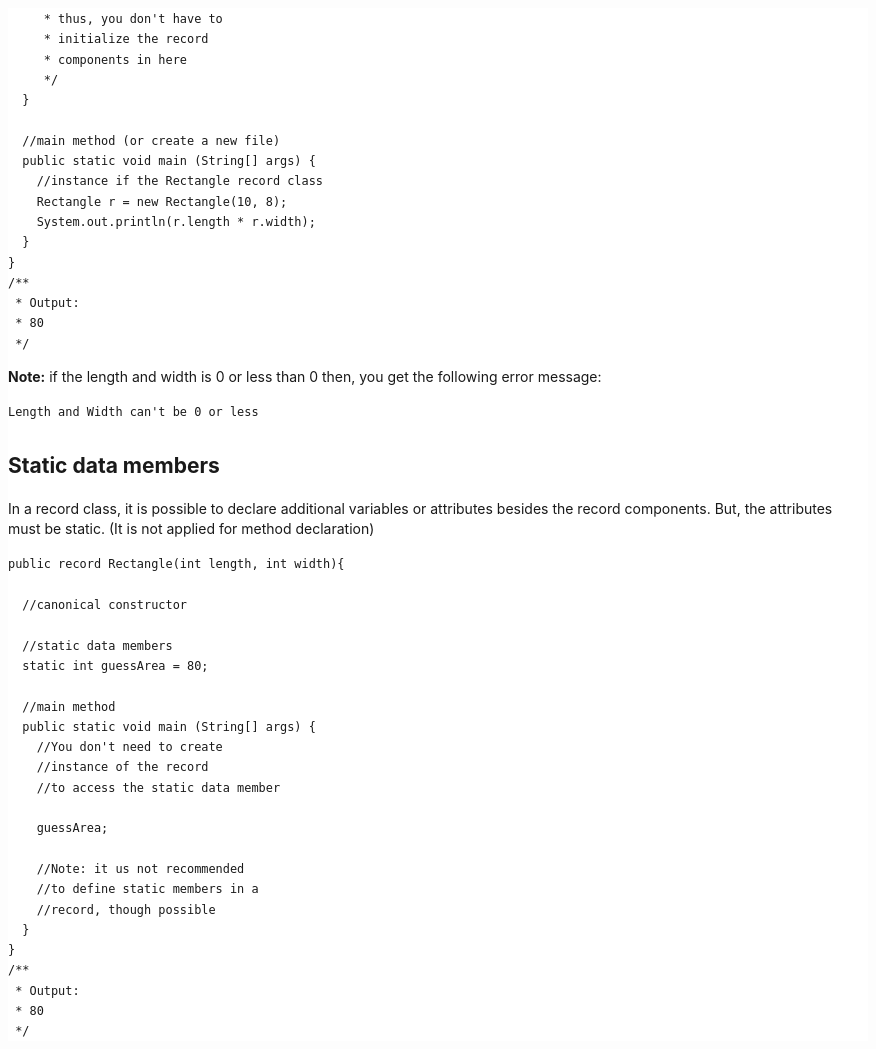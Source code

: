 ```
     * thus, you don't have to 
     * initialize the record
     * components in here
     */
  }

  //main method (or create a new file)
  public static void main (String[] args) {
    //instance if the Rectangle record class
    Rectangle r = new Rectangle(10, 8);
    System.out.println(r.length * r.width);
  }
}
/**
 * Output: 
 * 80
 */
```


**Note:** if the length and width is 0 or less than 0 then, you get the following error message:

```
Length and Width can't be 0 or less
```

## Static data members

In a record class, it is possible to declare additional variables or attributes besides the record components. But, the attributes must be static. (It is not applied for method declaration)

```
public record Rectangle(int length, int width){
  
  //canonical constructor
  
  //static data members
  static int guessArea = 80;
  
  //main method
  public static void main (String[] args) {
    //You don't need to create 
    //instance of the record
    //to access the static data member
    
    guessArea; 
    
    //Note: it us not recommended 
    //to define static members in a 
    //record, though possible 
  }
}
/**
 * Output: 
 * 80
 */
```
